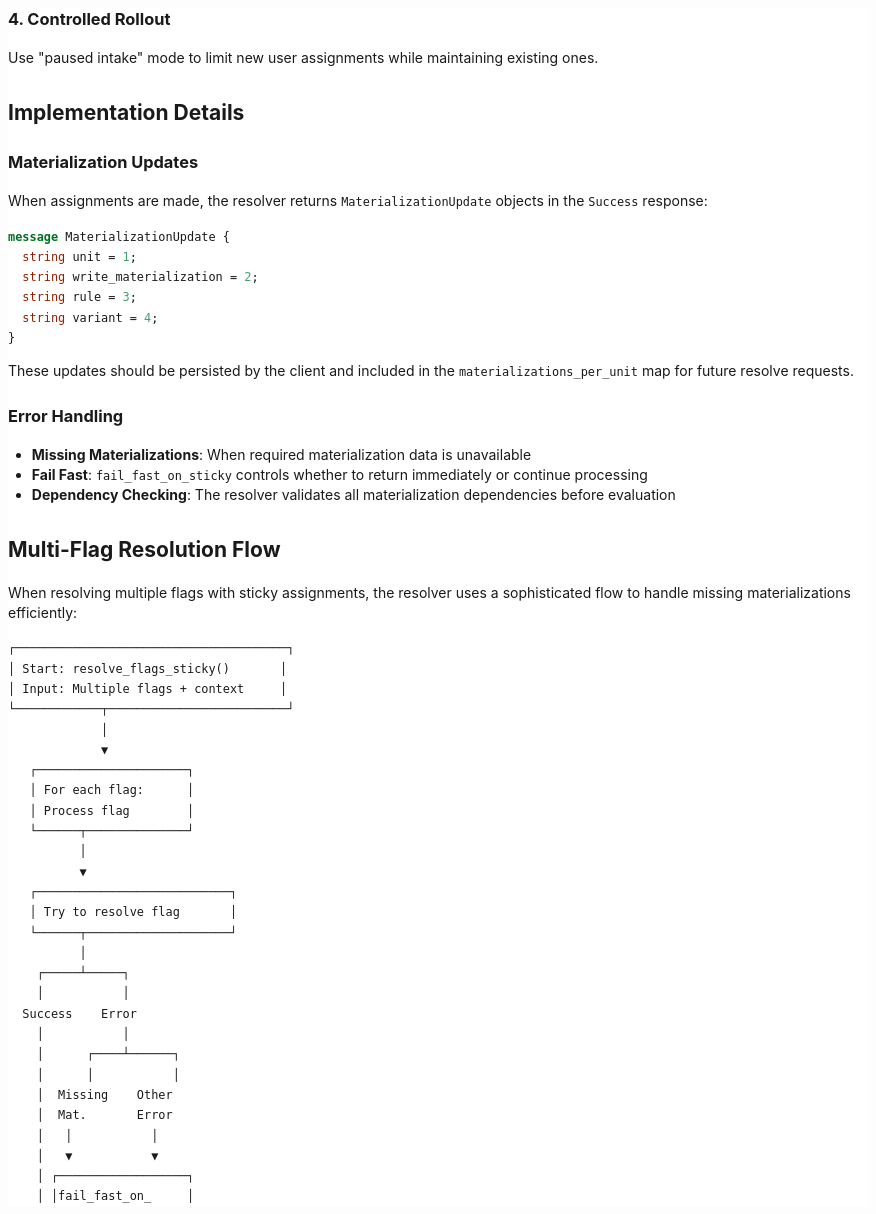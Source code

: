 ### 4. Controlled Rollout

Use "paused intake" mode to limit new user assignments while maintaining existing ones.

## Implementation Details

### Materialization Updates

When assignments are made, the resolver returns `MaterializationUpdate` objects in the `Success` response:

```protobuf
message MaterializationUpdate {
  string unit = 1;
  string write_materialization = 2;
  string rule = 3;
  string variant = 4;
}
```

These updates should be persisted by the client and included in the `materializations_per_unit` map for future resolve requests.

### Error Handling

- **Missing Materializations**: When required materialization data is unavailable
- **Fail Fast**: `fail_fast_on_sticky` controls whether to return immediately or continue processing
- **Dependency Checking**: The resolver validates all materialization dependencies before evaluation

## Multi-Flag Resolution Flow

When resolving multiple flags with sticky assignments, the resolver uses a sophisticated flow to handle missing materializations efficiently:

```
┌──────────────────────────────────────┐
│ Start: resolve_flags_sticky()       │
│ Input: Multiple flags + context     │
└────────────┬─────────────────────────┘
             │
             ▼
   ┌─────────────────────┐
   │ For each flag:      │
   │ Process flag        │
   └──────┬──────────────┘
          │
          ▼
   ┌───────────────────────────┐
   │ Try to resolve flag       │
   └──────┬────────────────────┘
          │
    ┌─────┴─────┐
    │           │
  Success    Error
    │           │
    │      ┌────┴──────┐
    │      │           │
    │  Missing    Other
    │  Mat.       Error
    │   │           │
    │   ▼           ▼
    │ ┌──────────────────┐
    │ │fail_fast_on_     │
```